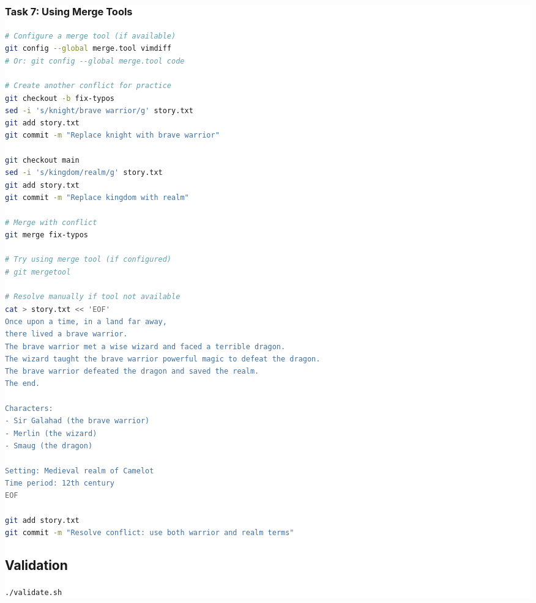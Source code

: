 ### Task 7: Using Merge Tools

```bash
# Configure a merge tool (if available)
git config --global merge.tool vimdiff
# Or: git config --global merge.tool code

# Create another conflict for practice
git checkout -b fix-typos
sed -i 's/knight/brave warrior/g' story.txt
git add story.txt
git commit -m "Replace knight with brave warrior"

git checkout main
sed -i 's/kingdom/realm/g' story.txt
git add story.txt
git commit -m "Replace kingdom with realm"

# Merge with conflict
git merge fix-typos

# Try using merge tool (if configured)
# git mergetool

# Resolve manually if tool not available
cat > story.txt << 'EOF'
Once upon a time, in a land far away,
there lived a brave warrior.
The brave warrior met a wise wizard and faced a terrible dragon.
The wizard taught the brave warrior powerful magic to defeat the dragon.
The brave warrior defeated the dragon and saved the realm.
The end.

Characters:
- Sir Galahad (the brave warrior)
- Merlin (the wizard)
- Smaug (the dragon)

Setting: Medieval realm of Camelot
Time period: 12th century
EOF

git add story.txt
git commit -m "Resolve conflict: use both warrior and realm terms"
```

## Validation

```bash
./validate.sh
```
